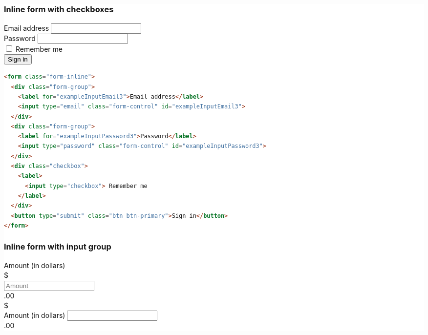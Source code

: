 <div class="example">
  <div class="sheet-header">
    <h3 id="inline-form-with-checkboxes">Inline form with checkboxes</h3>
  </div>
  <div class="bs-example bs-sheet" data-example-id="inline-form-with-checkboxes">
    <form class="form-inline">
      <div class="form-group">
        <label for="exampleInputEmail3">Email address</label>
        <input type="email" class="form-control" id="exampleInputEmail3">
      </div>
      <div class="form-group">
        <label for="exampleInputPassword3">Password</label>
        <input type="password" class="form-control" id="exampleInputPassword3">
      </div>
      <div class="checkbox">
        <label>
          <input type="checkbox"> Remember me
        </label>
      </div>
      <button type="submit" class="btn btn-primary">Sign in</button>
    </form>
  </div>
</div>

~~~ html
<form class="form-inline">
  <div class="form-group">
    <label for="exampleInputEmail3">Email address</label>
    <input type="email" class="form-control" id="exampleInputEmail3">
  </div>
  <div class="form-group">
    <label for="exampleInputPassword3">Password</label>
    <input type="password" class="form-control" id="exampleInputPassword3">
  </div>
  <div class="checkbox">
    <label>
      <input type="checkbox"> Remember me
    </label>
  </div>
  <button type="submit" class="btn btn-primary">Sign in</button>
</form>
~~~

<div class="example">
  <div class="sheet-header">
    <h3 id="inline-form-with-input-group">Inline form with input group</h3>
  </div>
  <div class="bs-example bs-sheet" 
       data-example-id="inline-form-with-input-group">
    <form class="form-inline">
      <div class="form-group">
        <label class="sr-only" for="exampleInputAmount">Amount (in dollars)</label>
        <div class="input-group">
          <div class="input-group-addon">$</div>
          <input type="text" class="form-control" id="exampleInputAmount"   placeholder="Amount">
          <div class="input-group-addon">.00</div>
        </div>
      </div>
      <div class="form-group">
        <div class="input-group">
          <div class="input-group-addon">$</div>
          <label for="exampleInputAmountWithLabel">Amount (in dollars)
          </label>
          <input type="text" class="form-control" id="exampleInputAmountWithLabel">
          <div class="input-group-addon">.00</div>